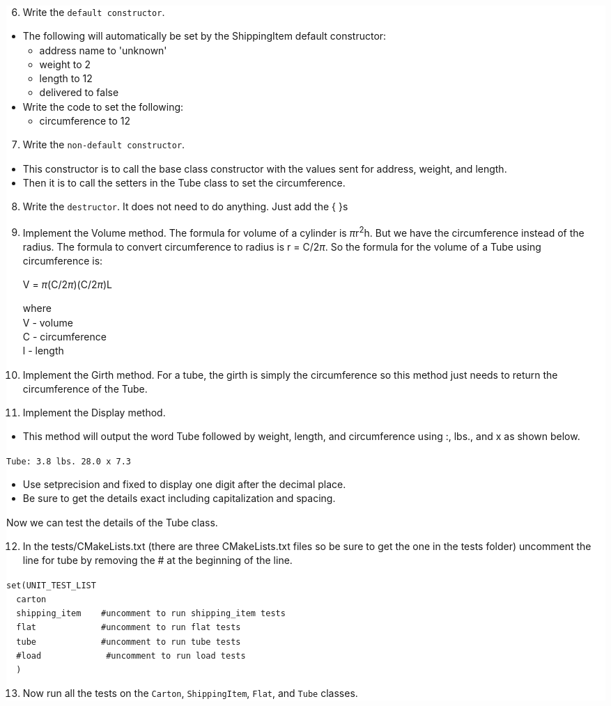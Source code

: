6. Write the `default constructor`. 

- The following will automatically be set by the ShippingItem default constructor:
  - address name to 'unknown'
  - weight to 2
  - length to 12
  - delivered to false
- Write the code to set the following:
  - circumference to 12

7. Write the `non-default constructor`. 

- This constructor is to call the base class constructor with the values sent for address, weight, and length.
- Then it is to call the setters in the Tube class to set the circumference.
  
8. Write the `destructor`. It does not need to do anything. Just add the { }s
 
9. Implement the Volume method. The formula for volume of a cylinder is $\pi$r<sup>2</sup>h. But we have the circumference instead of the radius. The formula to convert circumference to radius is r = C/2$\pi$. So the formula for the volume of a Tube using circumference is:


    V = $\pi$(C/2$\pi$)(C/2$\pi$)L  

    where  
    V - volume  
    C - circumference  
    l - length

10.  Implement the Girth method. For a tube, the girth is simply the circumference so this method just needs to return the circumference of the Tube.
11. Implement the Display method.
  
-  This method will output the word Tube followed by weight, length, and circumference using :, lbs., and x as shown below.
  ```
  Tube: 3.8 lbs. 28.0 x 7.3 
  ```

- Use setprecision and fixed to display one digit after the decimal place.
- Be sure to get the details exact including capitalization and spacing.
 
Now we can test the details of the Tube class.  

12.  In the tests/CMakeLists.txt (there are three CMakeLists.txt files so be sure to get the one in the tests folder) uncomment the line for tube by removing the # at the beginning of the line.

```
set(UNIT_TEST_LIST 
  carton
  shipping_item    #uncomment to run shipping_item tests
  flat             #uncomment to run flat tests
  tube             #uncomment to run tube tests
  #load             #uncomment to run load tests
  ) 
```

13.  Now run all the tests on the `Carton`, `ShippingItem`,  `Flat`, and `Tube` classes.
